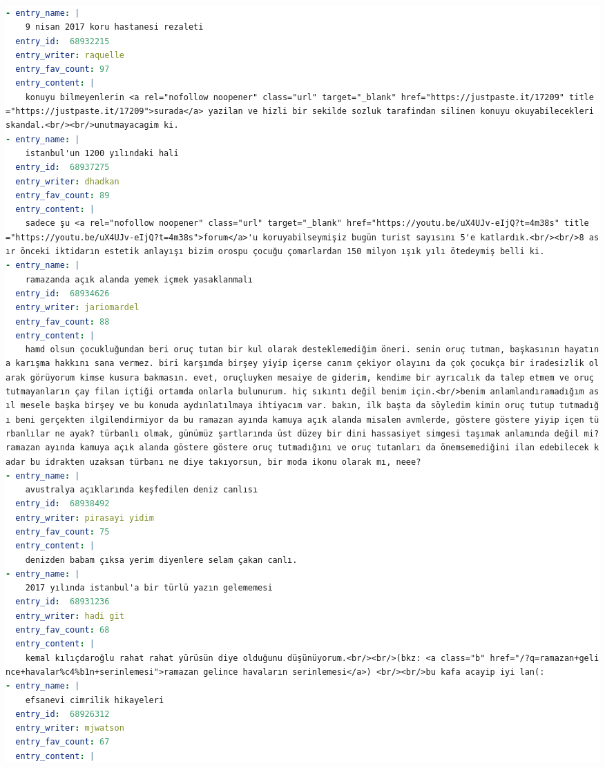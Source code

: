 ```yaml
- entry_name: |
    9 nisan 2017 koru hastanesi rezaleti
  entry_id:  68932215
  entry_writer: raquelle
  entry_fav_count: 97
  entry_content: |
    konuyu bilmeyenlerin <a rel="nofollow noopener" class="url" target="_blank" href="https://justpaste.it/17209" title="https://justpaste.it/17209">surada</a> yazilan ve hizli bir sekilde sozluk tarafindan silinen konuyu okuyabilecekleri skandal.<br/><br/>unutmayacagim ki.
- entry_name: |
    istanbul'un 1200 yılındaki hali
  entry_id:  68937275
  entry_writer: dhadkan
  entry_fav_count: 89
  entry_content: |
    sadece şu <a rel="nofollow noopener" class="url" target="_blank" href="https://youtu.be/uX4UJv-eIjQ?t=4m38s" title="https://youtu.be/uX4UJv-eIjQ?t=4m38s">forum</a>'u koruyabilseymişiz bugün turist sayısını 5'e katlardık.<br/><br/>8 asır önceki iktidarın estetik anlayışı bizim orospu çocuğu çomarlardan 150 milyon ışık yılı ötedeymiş belli ki.
- entry_name: |
    ramazanda açık alanda yemek içmek yasaklanmalı
  entry_id:  68934626
  entry_writer: jariomardel
  entry_fav_count: 88
  entry_content: |
    hamd olsun çocukluğundan beri oruç tutan bir kul olarak desteklemediğim öneri. senin oruç tutman, başkasının hayatına karışma hakkını sana vermez. biri karşımda birşey yiyip içerse canım çekiyor olayını da çok çocukça bir iradesizlik olarak görüyorum kimse kusura bakmasın. evet, oruçluyken mesaiye de giderim, kendime bir ayrıcalık da talep etmem ve oruç tutmayanların çay filan içtiği ortamda onlarla bulunurum. hiç sıkıntı değil benim için.<br/>benim anlamlandıramadığım asıl mesele başka birşey ve bu konuda aydınlatılmaya ihtiyacım var. bakın, ilk başta da söyledim kimin oruç tutup tutmadığı beni gerçekten ilgilendirmiyor da bu ramazan ayında kamuya açık alanda misalen avmlerde, göstere göstere yiyip içen türbanlılar ne ayak? türbanlı olmak, günümüz şartlarında üst düzey bir dini hassasiyet simgesi taşımak anlamında değil mi? ramazan ayında kamuya açık alanda göstere göstere oruç tutmadığını ve oruç tutanları da önemsemediğini ilan edebilecek kadar bu idrakten uzaksan türbanı ne diye takıyorsun, bir moda ikonu olarak mı, neee?
- entry_name: |
    avustralya açıklarında keşfedilen deniz canlısı
  entry_id:  68938492
  entry_writer: pirasayi yidim
  entry_fav_count: 75
  entry_content: |
    denizden babam çıksa yerim diyenlere selam çakan canlı.
- entry_name: |
    2017 yılında istanbul'a bir türlü yazın gelememesi
  entry_id:  68931236
  entry_writer: hadi git
  entry_fav_count: 68
  entry_content: |
    kemal kılıçdaroğlu rahat rahat yürüsün diye olduğunu düşünüyorum.<br/><br/>(bkz: <a class="b" href="/?q=ramazan+gelince+havalar%c4%b1n+serinlemesi">ramazan gelince havaların serinlemesi</a>) <br/><br/>bu kafa acayip iyi lan(:
- entry_name: |
    efsanevi cimrilik hikayeleri
  entry_id:  68926312
  entry_writer: mjwatson
  entry_fav_count: 67
  entry_content: |
```